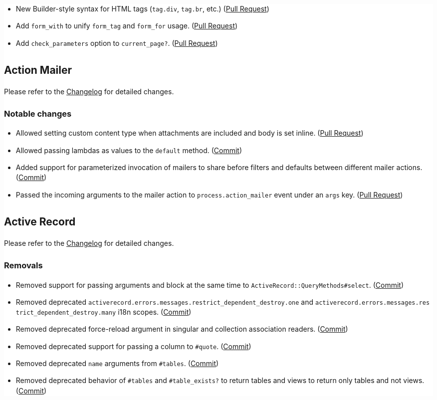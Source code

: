 *   New Builder-style syntax for HTML tags (`tag.div`, `tag.br`, etc.)
    ([Pull Request](https://github.com/rails/rails/pull/25543))

*   Add `form_with` to unify `form_tag` and `form_for` usage.
    ([Pull Request](https://github.com/rails/rails/pull/26976))

*   Add `check_parameters` option to `current_page?`.
    ([Pull Request](https://github.com/rails/rails/pull/27549))

Action Mailer
-------------

Please refer to the [Changelog][action-mailer] for detailed changes.

### Notable changes

*   Allowed setting custom content type when attachments are included
    and body is set inline.
    ([Pull Request](https://github.com/rails/rails/pull/27227))

*   Allowed passing lambdas as values to the `default` method.
    ([Commit](https://github.com/rails/rails/commit/1cec84ad2ddd843484ed40b1eb7492063ce71baf))

*   Added support for parameterized invocation of mailers to share before filters and defaults
    between different mailer actions.
    ([Commit](https://github.com/rails/rails/commit/1cec84ad2ddd843484ed40b1eb7492063ce71baf))

*   Passed the incoming arguments to the mailer action to `process.action_mailer` event under
    an `args` key.
    ([Pull Request](https://github.com/rails/rails/pull/27900))

Active Record
-------------

Please refer to the [Changelog][active-record] for detailed changes.

### Removals

*   Removed support for passing arguments and block at the same time to
    `ActiveRecord::QueryMethods#select`.
    ([Commit](https://github.com/rails/rails/commit/4fc3366d9d99a0eb19e45ad2bf38534efbf8c8ce))

*   Removed deprecated `activerecord.errors.messages.restrict_dependent_destroy.one` and
    `activerecord.errors.messages.restrict_dependent_destroy.many` i18n scopes.
    ([Commit](https://github.com/rails/rails/commit/00e3973a311))

*   Removed deprecated force-reload argument in singular and collection association readers.
    ([Commit](https://github.com/rails/rails/commit/09cac8c67af))

*   Removed deprecated support for passing a column to `#quote`.
    ([Commit](https://github.com/rails/rails/commit/e646bad5b7c))

*   Removed deprecated `name` arguments from `#tables`.
    ([Commit](https://github.com/rails/rails/commit/d5be101dd02214468a27b6839ffe338cfe8ef5f3))

*   Removed deprecated behavior of `#tables` and `#table_exists?` to return tables and views
    to return only tables and not views.
    ([Commit](https://github.com/rails/rails/commit/5973a984c369a63720c2ac18b71012b8347479a8))


[railties]:       https://github.com/rails/rails/blob/5-1-stable/railties/CHANGELOG.md
[action-pack]:    https://github.com/rails/rails/blob/5-1-stable/actionpack/CHANGELOG.md
[action-view]:    https://github.com/rails/rails/blob/5-1-stable/actionview/CHANGELOG.md
[action-mailer]:  https://github.com/rails/rails/blob/5-1-stable/actionmailer/CHANGELOG.md
[action-cable]:   https://github.com/rails/rails/blob/5-1-stable/actioncable/CHANGELOG.md
[active-record]:  https://github.com/rails/rails/blob/5-1-stable/activerecord/CHANGELOG.md
[active-model]:   https://github.com/rails/rails/blob/5-1-stable/activemodel/CHANGELOG.md
[active-support]: https://github.com/rails/rails/blob/5-1-stable/activesupport/CHANGELOG.md
[active-job]:     https://github.com/rails/rails/blob/5-1-stable/activejob/CHANGELOG.md